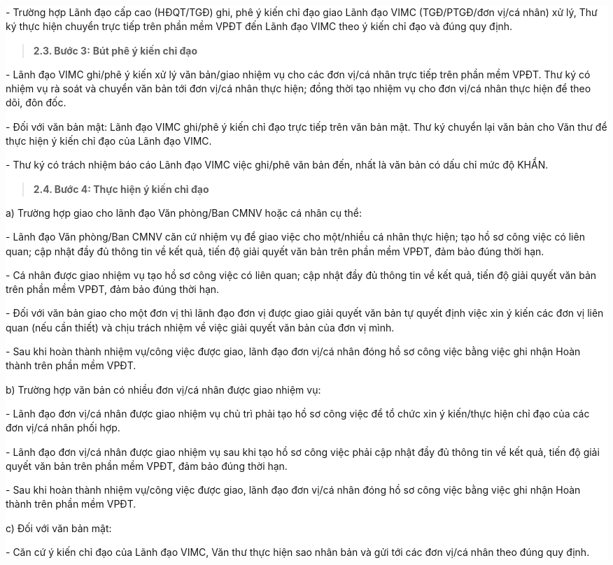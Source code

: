 \- Trường hợp Lãnh đạo cấp cao (HĐQT/TGĐ) ghi, phê ý kiến chỉ đạo giao
Lãnh đạo VIMC (TGĐ/PTGĐ/đơn vị/cá nhân) xử lý, Thư ký thực hiện chuyển
trực tiếp trên phần mềm VPĐT đến Lãnh đạo VIMC theo ý kiến chỉ đạo và
đúng quy định.

> **2.3. Bước 3:** **Bút phê ý kiến chỉ đạo**

\- Lãnh đạo VIMC ghi/phê ý kiến xử lý văn bản/giao nhiệm vụ cho các đơn
vị/cá nhân trực tiếp trên phần mềm VPĐT. Thư ký có nhiệm vụ rà soát và
chuyển văn bản tới đơn vị/cá nhân thực hiện; đồng thời tạo nhiệm vụ cho
đơn vị/cá nhân thực hiện để theo dõi, đôn đốc.

\- Đối với văn bản mật: Lãnh đạo VIMC ghi/phê ý kiến chỉ đạo trực tiếp
trên văn bản mật. Thư ký chuyển lại văn bản cho Văn thư để thực hiện ý
kiến chỉ đạo của Lãnh đạo VIMC.

\- Thư ký có trách nhiệm báo cáo Lãnh đạo VIMC việc ghi/phê văn bản đến,
nhất là văn bản có dấu chỉ mức độ KHẨN.

> **2.4. Bước 4: Thực hiện ý kiến chỉ đạo**

a\) Trường hợp giao cho lãnh đạo Văn phòng/Ban CMNV hoặc cá nhân cụ thể:

\- Lãnh đạo Văn phòng/Ban CMNV căn cứ nhiệm vụ để giao việc cho
một/nhiều cá nhân thực hiện; tạo hồ sơ công việc có liên quan; cập nhật
đầy đủ thông tin về kết quả, tiến độ giải quyết văn bản trên phần mềm
VPĐT, đảm bảo đúng thời hạn.

\- Cá nhân được giao nhiệm vụ tạo hồ sơ công việc có liên quan; cập nhật
đầy đủ thông tin về kết quả, tiến độ giải quyết văn bản trên phần mềm
VPĐT, đảm bảo đúng thời hạn.

\- Đối với văn bản giao cho một đơn vị thì lãnh đạo đơn vị được giao
giải quyết văn bản tự quyết định việc xin ý kiến các đơn vị liên quan
(nếu cần thiết) và chịu trách nhiệm về việc giải quyết văn bản của đơn
vị mình.

\- Sau khi hoàn thành nhiệm vụ/công việc được giao, lãnh đạo đơn vị/cá
nhân đóng hồ sơ công việc bằng việc ghi nhận Hoàn thành trên phần mềm
VPĐT.

b\) Trường hợp văn bản có nhiều đơn vị/cá nhân được giao nhiệm vụ:

\- Lãnh đạo đơn vị/cá nhân được giao nhiệm vụ chủ trì phải tạo hồ sơ
công việc để tổ chức xin ý kiến/thực hiện chỉ đạo của các đơn vị/cá nhân
phối hợp.

\- Lãnh đạo đơn vị/cá nhân được giao nhiệm vụ sau khi tạo hồ sơ công
việc phải cập nhật đầy đủ thông tin về kết quả, tiến độ giải quyết văn
bản trên phần mềm VPĐT, đảm bảo đúng thời hạn.

\- Sau khi hoàn thành nhiệm vụ/công việc được giao, lãnh đạo đơn vị/cá
nhân đóng hồ sơ công việc bằng việc ghi nhận Hoàn thành trên phần mềm
VPĐT.

c\) Đối với văn bản mật:

\- Căn cứ ý kiến chỉ đạo của Lãnh đạo VIMC, Văn thư thực hiện sao nhân
bản và gửi tới các đơn vị/cá nhân theo đúng quy định.
